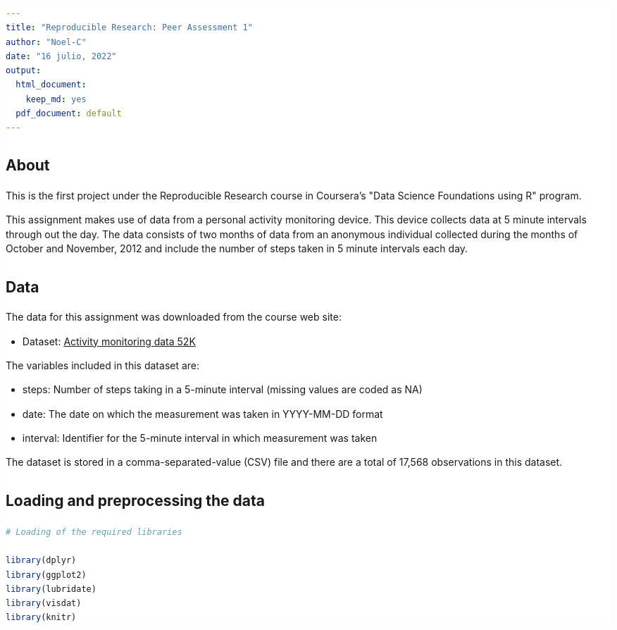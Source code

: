 ```yaml
---
title: "Reproducible Research: Peer Assessment 1"
author: "Noel-C"
date: "16 julio, 2022"
output:
  html_document: 
    keep_md: yes
  pdf_document: default
---
```


## **About**

This is the first project under the Reproducible Research course in Coursera’s "Data Science Foundations using R" program. 

This assignment makes use of data from a personal activity monitoring device. This device collects data at 5 minute intervals through out the day. The data consists of two months of data from an anonymous individual collected during the months of October and November, 2012 and include the number of steps taken in 5 minute intervals each day.

## **Data**

The data for this assignment was downloaded from the course web site:

- Dataset: [Activity monitoring data 52K](https://d396qusza40orc.cloudfront.net/repdata/data/activity.zip) 

The variables included in this dataset are:

- steps: Number of steps taking in a 5-minute interval (missing values are coded as NA)

- date: The date on which the measurement was taken in YYYY-MM-DD format

- interval: Identifier for the 5-minute interval in which measurement was taken

The dataset is stored in a comma-separated-value (CSV) file and there are a total of 17,568 observations in this dataset.


## **Loading and preprocessing the data**


```r
# Loading of the required libraries

library(dplyr)
library(ggplot2)
library(lubridate)
library(visdat)
library(knitr)
```


